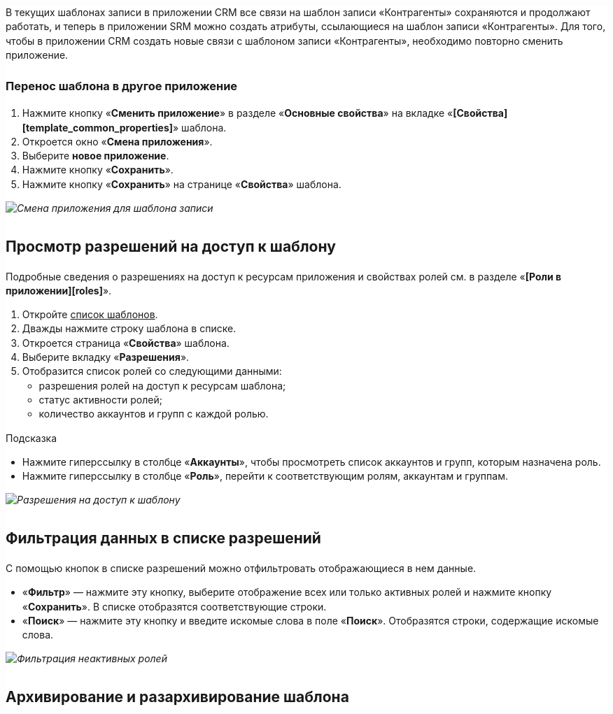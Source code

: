 В текущих шаблонах записи в приложении CRM все связи на шаблон записи «Контрагенты» сохраняются и продолжают работать, и теперь в приложении SRM можно создать атрибуты, ссылающиеся на шаблон записи «Контрагенты». Для того, чтобы в приложении CRM создать новые связи с шаблоном записи «Контрагенты», необходимо повторно сменить приложение.

### Перенос шаблона в другое приложение

1. Нажмите кнопку «**Сменить приложение**» в разделе «**Основные свойства**» на вкладке «**[Свойства][template_common_properties]**» шаблона.
2. Откроется окно «**Смена приложения**».
3. Выберите **новое приложение**.
4. Нажмите кнопку «**Сохранить**».
5. Нажмите кнопку «**Сохранить**» на странице «**Свойства**» шаблона.


_![Смена приложения для шаблона записи](https://kb.comindware.ru/assets/img_6687b443f41a3.png)_

## Просмотр разрешений на доступ к шаблону

Подробные сведения о разрешениях на доступ к ресурсам приложения и свойствах ролей см. в разделе «**[Роли в приложении][roles]**».

1. Откройте [список шаблонов](#mcetoc_1gk2umehu0).
2. Дважды нажмите строку шаблона в списке.
3. Откроется страница «**Свойства**» шаблона.
4. Выберите вкладку «**Разрешения**».
5. Отобразится список ролей со следующими данными:
    - разрешения ролей на доступ к ресурсам шаблона;
    - статус активности ролей;
    - количество аккаунтов и групп с каждой ролью.

Подсказка

- Нажмите гиперссылку в столбце «**Аккаунты**», чтобы просмотреть список аккаунтов и групп, которым назначена роль.
- Нажмите гиперссылку в столбце «**Роль**», перейти к соответствующим ролям, аккаунтам и группам.

_![Разрешения на доступ к шаблону](https://kb.comindware.ru/assets/process_templates_permissions.png)_

## Фильтрация данных в списке разрешений

С помощью кнопок в списке разрешений можно отфильтровать отображающиеся в нем данные.

- «**Фильтр**» — нажмите эту кнопку, выберите отображение всех или только активных ролей и нажмите кнопку «**Сохранить**». В списке отобразятся соответствующие строки.
- «**Поиск**» — нажмите эту кнопку и введите искомые слова в поле «**Поиск**». Отобразятся строки, содержащие искомые слова.

_![Фильтрация неактивных ролей](https://kb.comindware.ru/assets/template_permissions_audit_filtering.png)_

## Архивирование и разархивирование шаблона

